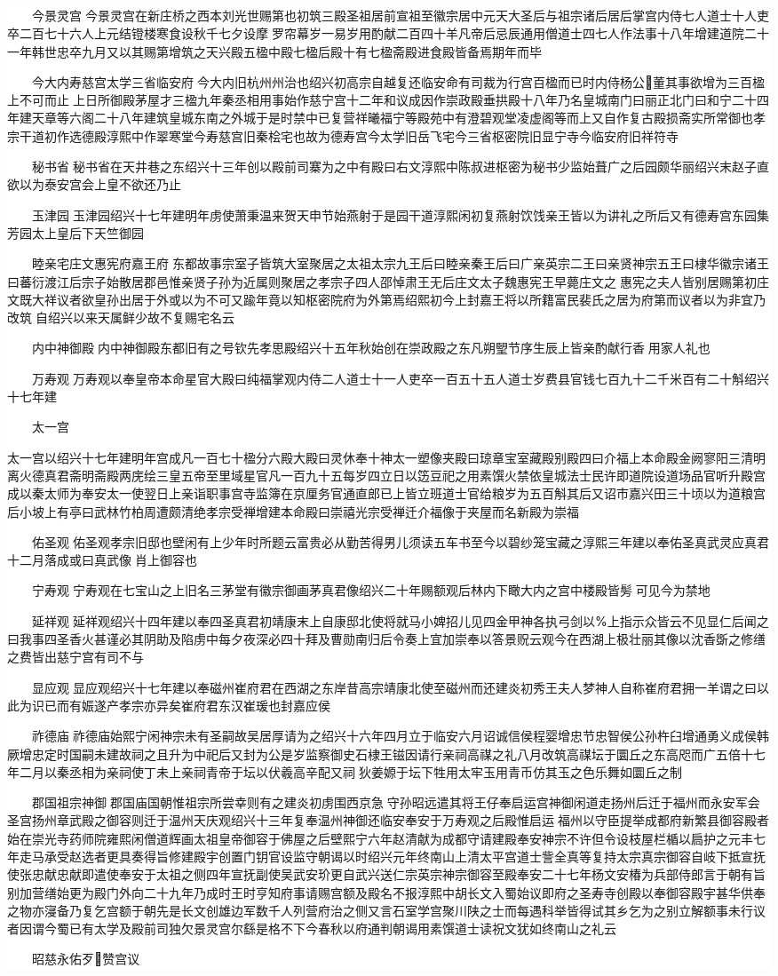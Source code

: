 　　今景灵宫
今景灵宫在新庄桥之西本刘光世赐第也初筑三殿圣祖居前宣祖至徽宗居中元天大圣后与祖宗诸后居后掌宫内侍七人道士十人吏卒二百七十六人上元结镫楼寒食设秋千七夕设摩 罗帘幕岁一易岁用酌献二百四十羊凡帝后忌辰通用僧道士四七人作法事十八年增建道院二十一年韩世忠卒九月又以其赐第增筑之天兴殿五楹中殿七楹后殿十有七楹斋殿进食殿皆备焉期年而毕

　　今大内寿慈宫太学三省临安府
今大内旧杭州州治也绍兴初高宗自越复还临安命有司裁为行宫百楹而已时内侍杨公董其事欲增为三百楹上不可而止 上日所御殿茅屋才三楹九年秦丞相用事始作慈宁宫十二年和议成因作崇政殿垂拱殿十八年乃名皇城南门曰丽正北门曰和宁二十四年建天章等六阁二十八年建筑皇城东南之外城于是时禁中已复营祥曦福宁等殿苑中有澄碧观堂凌虚阁等而上又自作复古殿损斋实所常御也孝宗干道初作选德殿淳熙中作翠寒堂今寿慈宫旧秦桧宅也故为德寿宫今太学旧岳飞宅今三省枢密院旧显宁寺今临安府旧祥符寺

　　秘书省
秘书省在天井巷之东绍兴十三年创以殿前司寨为之中有殿曰右文淳熙中陈叔进枢密为秘书少监始葺广之后园颇华丽绍兴末赵子直欲以为泰安宫会上皇不欲还乃止

　　玉津园
玉津园绍兴十七年建明年虏使萧秉温来贺天申节始燕射于是园干道淳熙闲初复燕射饮饯亲王皆以为讲礼之所后又有德寿宫东园集芳园太上皇后下天竺御园

　　睦亲宅庄文惠宪府嘉王府
东都故事宗室子皆筑大室聚居之太祖太宗九王后曰睦亲秦王后曰广亲英宗二王曰亲贤神宗五王曰棣华徽宗诸王曰蕃衍渡江后宗子始散居郡邑惟亲贤子孙为近属则聚居之孝宗子四人邵悼肃王无后庄文太子魏惠宪王早薨庄文之 惠宪之夫人皆别居赐第初庄文既大祥议者欲皇孙出居于外或以为不可又踰年竟以知枢密院府为外第焉绍熙初今上封嘉王将以所籍富民裴氏之居为府第而议者以为非宜乃改筑 自绍兴以来天属鲜少故不复赐宅名云

　　内中神御殿
内中神御殿东都旧有之号钦先孝思殿绍兴十五年秋始创在崇政殿之东凡朔朢节序生辰上皆亲酌献行香 用家人礼也

　　万寿观
万寿观以奉皇帝本命星官大殿曰纯福掌观内侍二人道士十一人吏卒一百五十五人道士岁费县官钱七百九十二千米百有二十斛绍兴十七年建

　　太一宫

太一宫以绍兴十七年建明年宫成凡一百七十楹分六殿大殿曰灵休奉十神太一塑像夹殿曰琼章宝室藏殿别殿四曰介福上本命殿金阙寥阳三清明离火德真君斋明斋殿两庑绘三皇五帝至里域星官凡一百九十五每岁四立日以笾豆祀之用素馔火禁依皇城法士民许即道院设道场品官听升殿宫成以秦太师为奉安太一使翌日上亲诣职事宫寺监簿在京厘务官通直郎已上皆立班道士官给粮岁为五百斛其后又诏市嘉兴田三十顷以为道粮宫后小坡上有亭曰武林竹柏周遭颇清绝孝宗受禅增建本命殿曰崇禧光宗受禅迁介福像于夹屋而名新殿为崇福

　　佑圣观
佑圣观孝宗旧邸也壁闲有上少年时所题云富贵必从勤苦得男儿须读五车书至今以碧纱笼宝藏之淳熙三年建以奉佑圣真武灵应真君十二月落成或曰真武像 肖上御容也

　　宁寿观
宁寿观在七宝山之上旧名三茅堂有徽宗御画茅真君像绍兴二十年赐额观后林内下瞰大内之宫中楼殿皆髣 可见今为禁地

　　延祥观
延祥观绍兴十四年建以奉四圣真君初靖康末上自康邸北使将就马小婢招儿见四金甲神各执弓剑以%上指示众皆云不见显仁后闻之曰我事四圣香火甚谨必其阴助及陷虏中每夕夜深必四十拜及曹勋南归后令奏上宜加崇奉以答景贶云观今在西湖上极壮丽其像以沈香斲之修缮之费皆出慈宁宫有司不与

　　显应观
显应观绍兴十七年建以奉磁州崔府君在西湖之东岸昔高宗靖康北使至磁州而还建炎初秀王夫人梦神人自称崔府君拥一羊谓之曰以此为识已而有娠遂产孝宗亦异矣崔府君东汉崔瑗也封嘉应侯

　　祚德庙
祚德庙始熙宁闲神宗未有圣嗣故吴居厚请为之绍兴十六年四月立于临安六月诏诚信侯程婴增忠节忠智侯公孙杵臼增通勇义成侯韩厥增忠定时国嗣未建故祠之且升为中祀后又封为公是岁监察御史石棣王镃因请行亲祠高禖之礼八月改筑高禖坛于圜丘之东高咫而广五倍十七年二月以秦丞相为亲祠使丁未上亲祠青帝于坛以伏羲高辛配又祠 狄姜嫄于坛下牲用太牢玉用青币仿其玉之色乐舞如圜丘之制

　　郡国祖宗神御
郡国庙国朝惟祖宗所尝幸则有之建炎初虏围西京急 守孙昭远遣其将王仔奉启运宫神御闲道走扬州后迁于福州而永安军会圣宫扬州章武殿之御容则迁于温州天庆观绍兴十三年复奉温州神御还临安奉安于万寿观之后殿惟启运 福州以守臣提举成都府新繁县御容殿者始在崇光寺药师院雍熙闲僧道辉画太祖皇帝御容于佛屋之后壁熙宁六年赵清献为成都守请建殿奉安神宗不许但令设枝屋栏楯以扃护之元丰七年走马承受赵选者更具奏得旨修建殿宇创置门钥官设监守朝谒以时绍兴元年终南山上清太平宫道士訾全真等复持太宗真宗御容自岐下抵宣抚使张忠献忠献即遣使奉安于太祖之侧四年宣抚副使吴武安玠更自武兴送仁宗英宗神宗御容至殿奉安二十七年杨文安椿为兵部侍郎言于朝有旨别加营缮始更为殿门外向二十九年乃成时王时亨知府事请赐宫额及殿名不报淳熙中胡长文入蜀始议即府之圣寿寺创殿以奉御容殿宇甚华供奉之物亦寖备乃复乞宫额于朝先是长文创雄边军数千人列营府治之侧又言石室学宫聚川陕之士而每遇科举皆得试其乡乞为之别立解额事未行议者因谓今蜀已有太学及殿前司独欠景灵宫尔繇是格不下今春秋以府通判朝谒用素馔道士读祝文犹如终南山之礼云

　　昭慈永佑歹赞宫议
